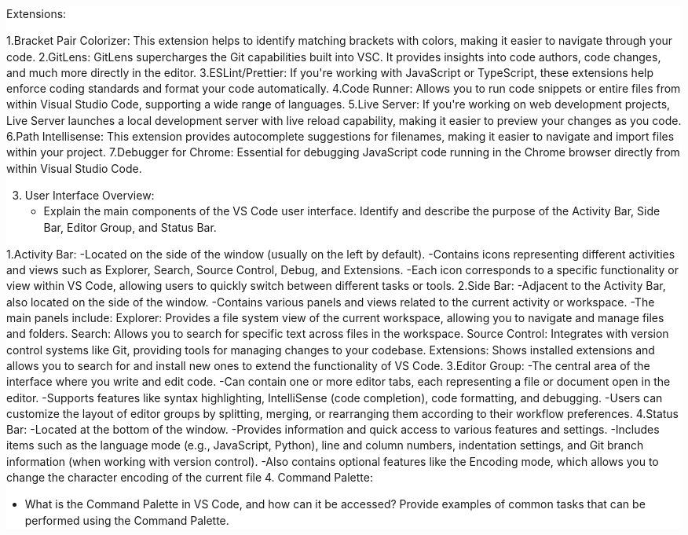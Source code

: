  Extensions:

  1.Bracket Pair Colorizer: This extension helps to identify matching brackets with colors, making it easier to navigate through your code.
  2.GitLens: GitLens supercharges the Git capabilities built into VSC. It provides insights into code authors, code changes, and much more directly in the editor.
  3.ESLint/Prettier: If you're working with JavaScript or TypeScript, these extensions help enforce coding standards and format your code automatically.
  4.Code Runner: Allows you to run code snippets or entire files from within Visual Studio Code, supporting a wide range of languages.
  5.Live Server: If you're working on web development projects, Live Server launches a local development server with live reload capability, making it easier to preview your changes as you code.
  6.Path Intellisense: This extension provides autocomplete suggestions for filenames, making it easier to navigate and import files within your project.
  7.Debugger for Chrome: Essential for debugging JavaScript code running in the Chrome browser directly from within Visual Studio Code.

3. User Interface Overview:
   - Explain the main components of the VS Code user interface. Identify and describe the purpose of the Activity Bar, Side Bar, Editor Group, and Status Bar.

  1.Activity Bar:
   -Located on the side of the window (usually on the left by default).
   -Contains icons representing different activities and views such as Explorer, Search, Source Control, Debug, and Extensions.
   -Each icon corresponds to a specific functionality or view within VS Code, allowing users to quickly switch between different tasks or tools.
  2.Side Bar:
   -Adjacent to the Activity Bar, also located on the side of the window.
   -Contains various panels and views related to the current activity or workspace.
   -The main panels include:
   Explorer: Provides a file system view of the current workspace, allowing you to navigate and manage files and folders.
   Search: Allows you to search for specific text across files in the workspace.
   Source Control: Integrates with version control systems like Git, providing tools for managing changes to your codebase.
   Extensions: Shows installed extensions and allows you to search for and install new ones to extend the functionality of VS Code.
  3.Editor Group:
   -The central area of the interface where you write and edit code.
   -Can contain one or more editor tabs, each representing a file or document open in the editor.
   -Supports features like syntax highlighting, IntelliSense (code completion), code formatting, and debugging.
   -Users can customize the layout of editor groups by splitting, merging, or rearranging them according to their workflow preferences.
  4.Status Bar:
   -Located at the bottom of the window.
   -Provides information and quick access to various features and settings.
   -Includes items such as the language mode (e.g., JavaScript, Python), line and column numbers, indentation settings, and Git branch information (when working with version control).
   -Also contains optional features like the Encoding mode, which allows you to change the character encoding of the current file
4. Command Palette:
   - What is the Command Palette in VS Code, and how can it be accessed? Provide examples of common tasks that can be performed using the Command Palette.
